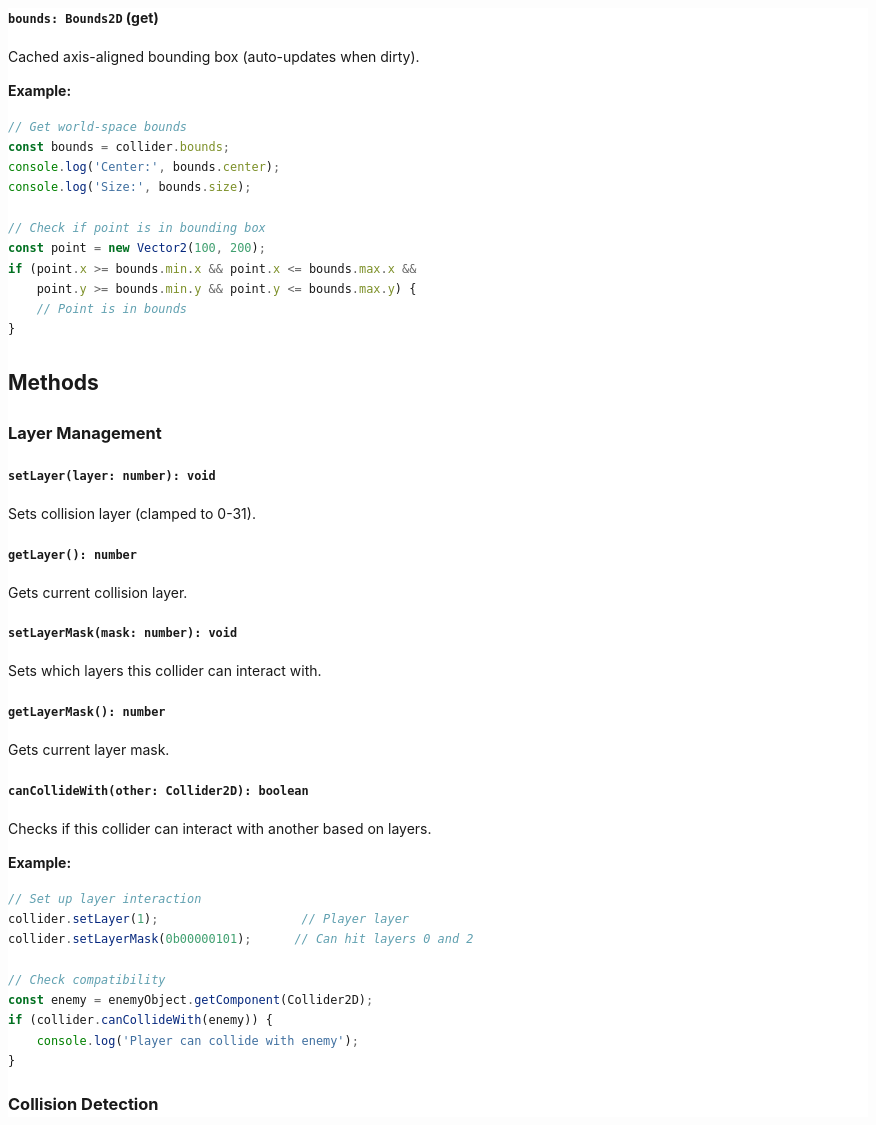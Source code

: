 #### `bounds: Bounds2D` (get)
Cached axis-aligned bounding box (auto-updates when dirty).

**Example:**
```typescript
// Get world-space bounds
const bounds = collider.bounds;
console.log('Center:', bounds.center);
console.log('Size:', bounds.size);

// Check if point is in bounding box
const point = new Vector2(100, 200);
if (point.x >= bounds.min.x && point.x <= bounds.max.x &&
    point.y >= bounds.min.y && point.y <= bounds.max.y) {
    // Point is in bounds
}
```

## Methods

### Layer Management

#### `setLayer(layer: number): void`
Sets collision layer (clamped to 0-31).

#### `getLayer(): number`
Gets current collision layer.

#### `setLayerMask(mask: number): void`
Sets which layers this collider can interact with.

#### `getLayerMask(): number`
Gets current layer mask.

#### `canCollideWith(other: Collider2D): boolean`
Checks if this collider can interact with another based on layers.

**Example:**
```typescript
// Set up layer interaction
collider.setLayer(1);                    // Player layer
collider.setLayerMask(0b00000101);      // Can hit layers 0 and 2

// Check compatibility
const enemy = enemyObject.getComponent(Collider2D);
if (collider.canCollideWith(enemy)) {
    console.log('Player can collide with enemy');
}
```

### Collision Detection
